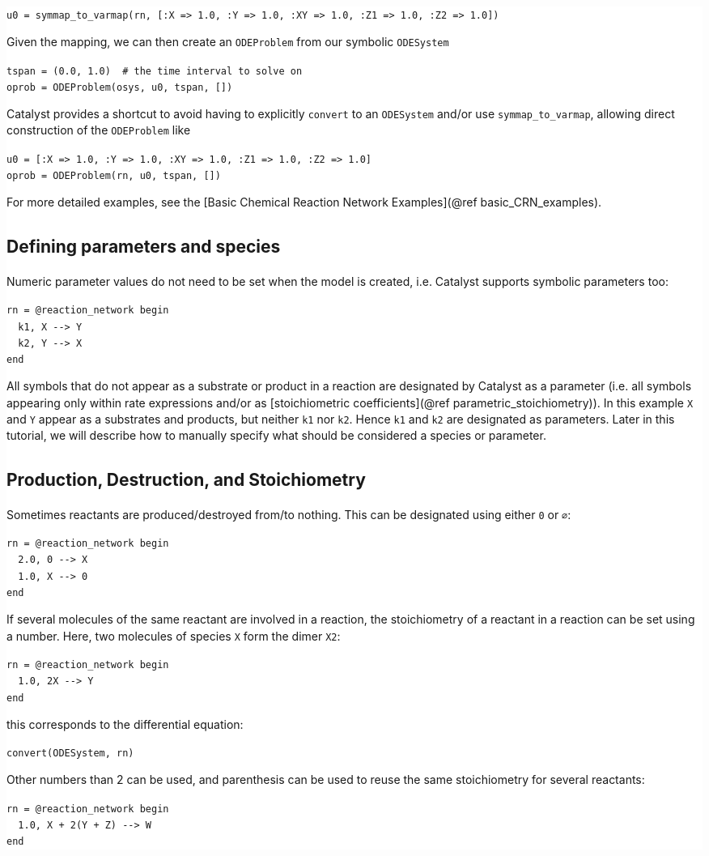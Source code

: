 ```@example tut2
u0 = symmap_to_varmap(rn, [:X => 1.0, :Y => 1.0, :XY => 1.0, :Z1 => 1.0, :Z2 => 1.0])
```
Given the mapping, we can then create an `ODEProblem` from our symbolic `ODESystem`
```@example tut2
tspan = (0.0, 1.0)  # the time interval to solve on
oprob = ODEProblem(osys, u0, tspan, [])
```

Catalyst provides a shortcut to avoid having to explicitly `convert` to an
`ODESystem` and/or use `symmap_to_varmap`, allowing direct construction
of the `ODEProblem` like
```@example tut2
u0 = [:X => 1.0, :Y => 1.0, :XY => 1.0, :Z1 => 1.0, :Z2 => 1.0]
oprob = ODEProblem(rn, u0, tspan, [])
```

For more detailed examples, see the [Basic Chemical Reaction Network
Examples](@ref basic_CRN_examples).

## Defining parameters and species
Numeric parameter values do not need to be set when the model is created, i.e.
Catalyst supports symbolic parameters too:
```@example tut2
rn = @reaction_network begin
  k1, X --> Y
  k2, Y --> X
end
```
All symbols that do not appear as a substrate or product in a reaction are
designated by Catalyst as a parameter (i.e. all symbols appearing only within
rate expressions and/or as [stoichiometric coefficients](@ref parametric_stoichiometry)). In this example `X` and `Y`
appear as a substrates and products, but neither `k1` nor `k2`. Hence `k1` and `k2` are
designated as parameters. Later in this tutorial, we will describe how to manually specify what should be
considered a species or parameter.

## Production, Destruction, and Stoichiometry
Sometimes reactants are produced/destroyed from/to nothing. This can be
designated using either `0` or `∅`:
```@example tut2
rn = @reaction_network begin
  2.0, 0 --> X
  1.0, X --> 0
end
```
If several molecules of the same reactant are involved in a reaction, the
stoichiometry of a reactant in a reaction can be set using a number. Here, two
molecules of species `X` form the dimer `X2`:
```@example tut2
rn = @reaction_network begin
  1.0, 2X --> Y
end
```
this corresponds to the differential equation:
```@example tut2
convert(ODESystem, rn)
```
Other numbers than 2 can be used, and parenthesis can be used to reuse the same
stoichiometry for several reactants:
```@example tut2
rn = @reaction_network begin
  1.0, X + 2(Y + Z) --> W
end
```